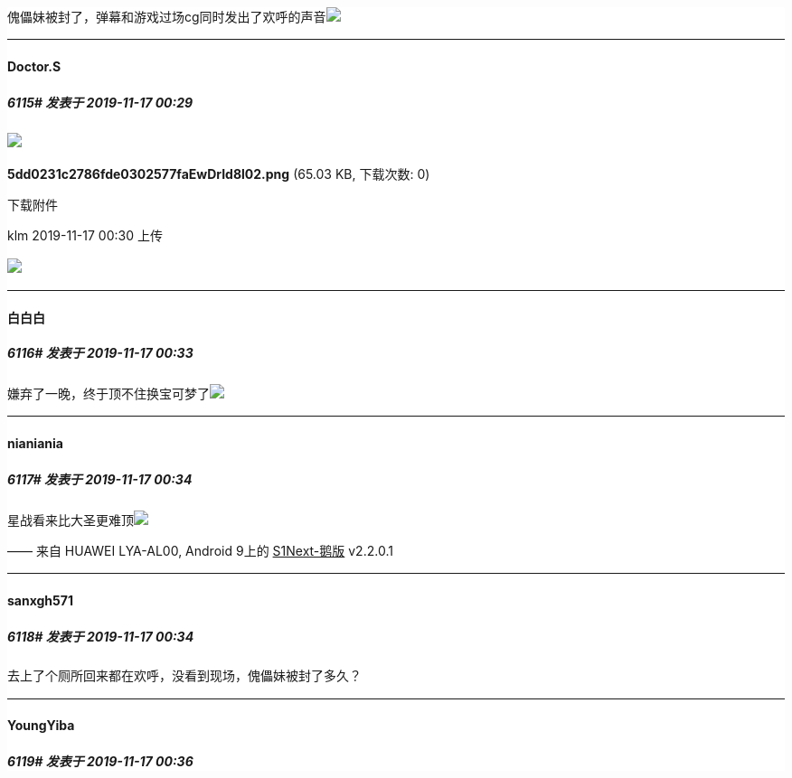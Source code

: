 
傀儡妹被封了，弹幕和游戏过场cg同时发出了欢呼的声音<img src="https://static.saraba1st.com/image/smiley/face2017/067.png" referrerpolicy="no-referrer">


*****

####  Doctor.S  
##### 6115#       发表于 2019-11-17 00:29


<img src="https://img.saraba1st.com/forum/201911/17/003007ruhndhepgqzfn2vs.png" referrerpolicy="no-referrer">


<strong>5dd0231c2786fde0302577faEwDrId8l02.png</strong> (65.03 KB, 下载次数: 0)

下载附件

klm
2019-11-17 00:30 上传


<img src="https://static.saraba1st.com/image/smiley/face2017/067.png" referrerpolicy="no-referrer">


*****

####  白白白  
##### 6116#       发表于 2019-11-17 00:33


嫌弃了一晚，终于顶不住换宝可梦了<img src="https://static.saraba1st.com/image/smiley/face2017/067.png" referrerpolicy="no-referrer">


*****

####  nianiania  
##### 6117#       发表于 2019-11-17 00:34


星战看来比大圣更难顶<img src="https://static.saraba1st.com/image/smiley/face2017/067.png" referrerpolicy="no-referrer">

—— 来自 HUAWEI LYA-AL00, Android 9上的 [S1Next-鹅版](https://github.com/ykrank/S1-Next/releases) v2.2.0.1


*****

####  sanxgh571  
##### 6118#       发表于 2019-11-17 00:34


去上了个厕所回来都在欢呼，没看到现场，傀儡妹被封了多久？


*****

####  YoungYiba  
##### 6119#       发表于 2019-11-17 00:36
